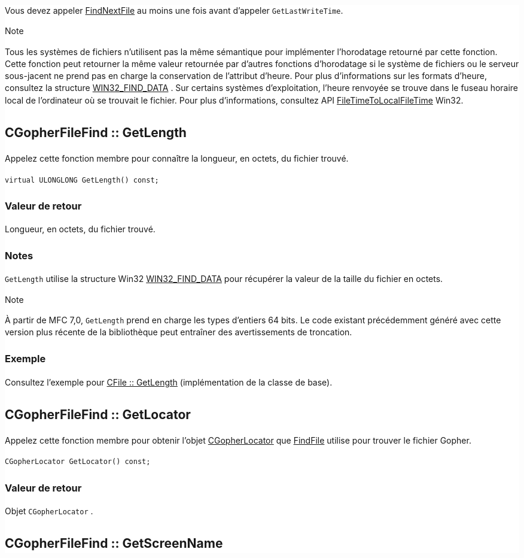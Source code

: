 Vous devez appeler [FindNextFile](#findnextfile) au moins une fois avant d’appeler `GetLastWriteTime`.

> [!NOTE]
>  Tous les systèmes de fichiers n’utilisent pas la même sémantique pour implémenter l’horodatage retourné par cette fonction. Cette fonction peut retourner la même valeur retournée par d’autres fonctions d’horodatage si le système de fichiers ou le serveur sous-jacent ne prend pas en charge la conservation de l’attribut d’heure. Pour plus d’informations sur les formats d’heure, consultez la structure [WIN32_FIND_DATA](/windows/win32/api/minwinbase/ns-minwinbase-win32_find_dataw) . Sur certains systèmes d’exploitation, l’heure renvoyée se trouve dans le fuseau horaire local de l’ordinateur où se trouvait le fichier. Pour plus d’informations, consultez API [FileTimeToLocalFileTime](/windows/win32/api/fileapi/nf-fileapi-filetimetolocalfiletime) Win32.

##  <a name="getlength"></a>CGopherFileFind :: GetLength

Appelez cette fonction membre pour connaître la longueur, en octets, du fichier trouvé.

```
virtual ULONGLONG GetLength() const;
```

### <a name="return-value"></a>Valeur de retour

Longueur, en octets, du fichier trouvé.

### <a name="remarks"></a>Notes

`GetLength` utilise la structure Win32 [WIN32_FIND_DATA](/windows/win32/api/minwinbase/ns-minwinbase-win32_find_dataw) pour récupérer la valeur de la taille du fichier en octets.

> [!NOTE]
>  À partir de MFC 7,0, `GetLength` prend en charge les types d’entiers 64 bits. Le code existant précédemment généré avec cette version plus récente de la bibliothèque peut entraîner des avertissements de troncation.

### <a name="example"></a>Exemple

  Consultez l’exemple pour [CFile :: GetLength](../../mfc/reference/cfile-class.md#getlength) (implémentation de la classe de base).

##  <a name="getlocator"></a>CGopherFileFind :: GetLocator

Appelez cette fonction membre pour obtenir l’objet [CGopherLocator](../../mfc/reference/cgopherlocator-class.md) que [FindFile](#findfile) utilise pour trouver le fichier Gopher.

```
CGopherLocator GetLocator() const;
```

### <a name="return-value"></a>Valeur de retour

Objet `CGopherLocator` .

##  <a name="getscreenname"></a>CGopherFileFind :: GetScreenName
